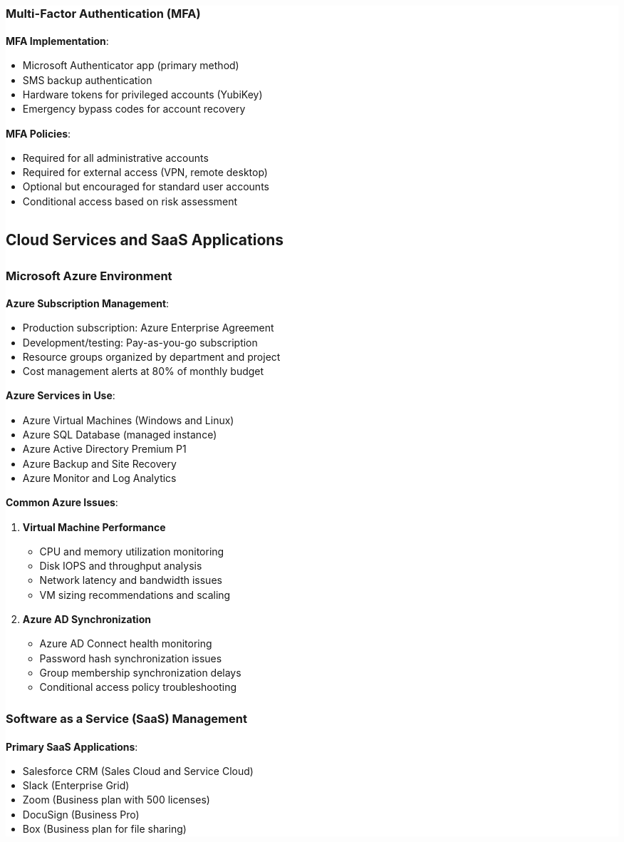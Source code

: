 ### Multi-Factor Authentication (MFA)

**MFA Implementation**:
- Microsoft Authenticator app (primary method)
- SMS backup authentication
- Hardware tokens for privileged accounts (YubiKey)
- Emergency bypass codes for account recovery

**MFA Policies**:
- Required for all administrative accounts
- Required for external access (VPN, remote desktop)
- Optional but encouraged for standard user accounts
- Conditional access based on risk assessment

## Cloud Services and SaaS Applications

### Microsoft Azure Environment

**Azure Subscription Management**:
- Production subscription: Azure Enterprise Agreement
- Development/testing: Pay-as-you-go subscription
- Resource groups organized by department and project
- Cost management alerts at 80% of monthly budget

**Azure Services in Use**:
- Azure Virtual Machines (Windows and Linux)
- Azure SQL Database (managed instance)
- Azure Active Directory Premium P1
- Azure Backup and Site Recovery
- Azure Monitor and Log Analytics

**Common Azure Issues**:
1. **Virtual Machine Performance**
   - CPU and memory utilization monitoring
   - Disk IOPS and throughput analysis
   - Network latency and bandwidth issues
   - VM sizing recommendations and scaling

2. **Azure AD Synchronization**
   - Azure AD Connect health monitoring
   - Password hash synchronization issues
   - Group membership synchronization delays
   - Conditional access policy troubleshooting

### Software as a Service (SaaS) Management

**Primary SaaS Applications**:
- Salesforce CRM (Sales Cloud and Service Cloud)
- Slack (Enterprise Grid)
- Zoom (Business plan with 500 licenses)
- DocuSign (Business Pro)
- Box (Business plan for file sharing)
